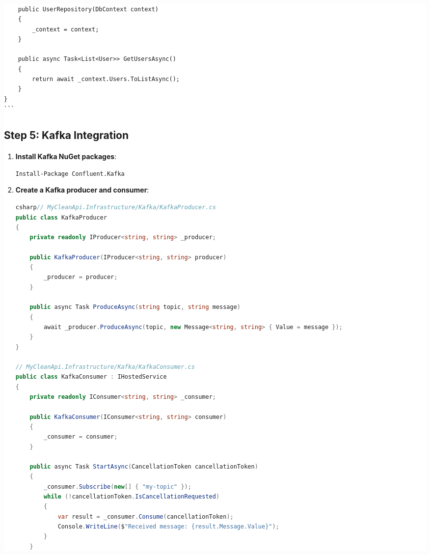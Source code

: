         public UserRepository(DbContext context)
        {
            _context = context;
        }
    
        public async Task<List<User>> GetUsersAsync()
        {
            return await _context.Users.ToListAsync();
        }
    }
    ```
    

## **Step 5: Kafka Integration**

1. **Install Kafka NuGet packages**:
    
    ```bash
    Install-Package Confluent.Kafka
    ```
    
2. **Create a Kafka producer and consumer**:
    
    ```csharp
    csharp// MyCleanApi.Infrastructure/Kafka/KafkaProducer.cs
    public class KafkaProducer
    {
        private readonly IProducer<string, string> _producer;
    
        public KafkaProducer(IProducer<string, string> producer)
        {
            _producer = producer;
        }
    
        public async Task ProduceAsync(string topic, string message)
        {
            await _producer.ProduceAsync(topic, new Message<string, string> { Value = message });
        }
    }
    
    // MyCleanApi.Infrastructure/Kafka/KafkaConsumer.cs
    public class KafkaConsumer : IHostedService
    {
        private readonly IConsumer<string, string> _consumer;
    
        public KafkaConsumer(IConsumer<string, string> consumer)
        {
            _consumer = consumer;
        }
    
        public async Task StartAsync(CancellationToken cancellationToken)
        {
            _consumer.Subscribe(new[] { "my-topic" });
            while (!cancellationToken.IsCancellationRequested)
            {
                var result = _consumer.Consume(cancellationToken);
                Console.WriteLine($"Received message: {result.Message.Value}");
            }
        }
    